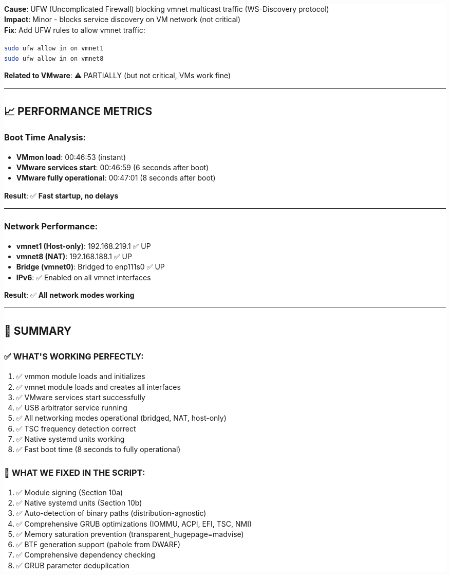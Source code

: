**Cause**: UFW (Uncomplicated Firewall) blocking vmnet multicast traffic (WS-Discovery protocol)  
**Impact**: Minor - blocks service discovery on VM network (not critical)  
**Fix**: Add UFW rules to allow vmnet traffic:
```bash
sudo ufw allow in on vmnet1
sudo ufw allow in on vmnet8
```
**Related to VMware**: ⚠️ PARTIALLY (but not critical, VMs work fine)

---

## 📈 PERFORMANCE METRICS

### **Boot Time Analysis**:
- **VMmon load**: 00:46:53 (instant)
- **VMware services start**: 00:46:59 (6 seconds after boot)
- **VMware fully operational**: 00:47:01 (8 seconds after boot)

**Result**: ✅ **Fast startup, no delays**

---

### **Network Performance**:
- **vmnet1 (Host-only)**: 192.168.219.1 ✅ UP
- **vmnet8 (NAT)**: 192.168.188.1 ✅ UP
- **Bridge (vmnet0)**: Bridged to enp111s0 ✅ UP
- **IPv6**: ✅ Enabled on all vmnet interfaces

**Result**: ✅ **All network modes working**

---

## 🎯 SUMMARY

### ✅ **WHAT'S WORKING PERFECTLY**:
1. ✅ vmmon module loads and initializes
2. ✅ vmnet module loads and creates all interfaces
3. ✅ VMware services start successfully
4. ✅ USB arbitrator service running
5. ✅ All networking modes operational (bridged, NAT, host-only)
6. ✅ TSC frequency detection correct
7. ✅ Native systemd units working
8. ✅ Fast boot time (8 seconds to fully operational)

### 🔧 **WHAT WE FIXED IN THE SCRIPT**:
1. ✅ Module signing (Section 10a)
2. ✅ Native systemd units (Section 10b)
3. ✅ Auto-detection of binary paths (distribution-agnostic)
4. ✅ Comprehensive GRUB optimizations (IOMMU, ACPI, EFI, TSC, NMI)
5. ✅ Memory saturation prevention (transparent_hugepage=madvise)
6. ✅ BTF generation support (pahole from DWARF)
7. ✅ Comprehensive dependency checking
8. ✅ GRUB parameter deduplication
